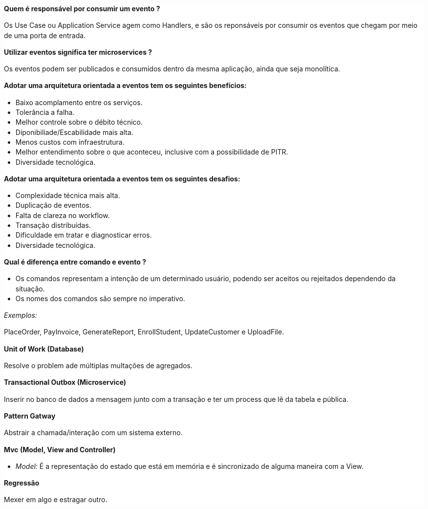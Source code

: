 **Quem é responsável por consumir um evento ?**

<p>Os Use Case ou Application Service agem como Handlers, e são os reponsáveis por consumir os eventos que chegam por meio de uma porta de entrada.</p>

**Utilizar eventos significa ter microservices ?**

<p>Os eventos podem ser publicados e consumidos dentro da mesma aplicação, ainda que seja monolítica.</p>

**Adotar uma arquitetura orientada a eventos tem os seguintes benefícios:**

- Baixo acomplamento entre os serviços.
- Tolerância a falha.
- Melhor controle sobre o débito técnico.
- Diponibiliade/Escabilidade mais alta.
- Menos custos com infraestrutura.
- Melhor entendimento sobre o que aconteceu, inclusive com a possibilidade de PITR.
- Diversidade tecnológica.

**Adotar uma arquitetura orientada a eventos tem os seguintes desafios:**

- Complexidade técnica mais alta.
- Duplicação de eventos.
- Falta de clareza no workflow.
- Transação distribuídas.
- Dificuldade em tratar e diagnosticar erros.
- Diversidade tecnológica.

**Qual é diferença entre comando e evento ?**

- Os comandos representam a intenção de um determinado usuário, podendo ser aceitos ou rejeitados dependendo da situação.
- Os nomes dos comandos são sempre no imperativo.

*Exemplos:*
 
<p>PlaceOrder, PayInvoice, GenerateReport, EnrollStudent, UpdateCustomer e UploadFile.</p>

**Unit of Work (Database)**

<p>Resolve o problem ade múltiplas multações de agregados.</p>

**Transactional Outbox (Microservice)**

<p>Inserir no banco de dados a mensagem junto com a transação e ter um process que lê da tabela e pública.</p>

**Pattern Gatway**

<p>Abstrair a chamada/interação com um sistema externo.</p>

**Mvc (Model, View and Controller)**

- *Model:* É a representação do estado que está em memória e é sincronizado de alguma maneira com a View.

**Regressão**

<p>Mexer em algo e estragar outro.</p>
